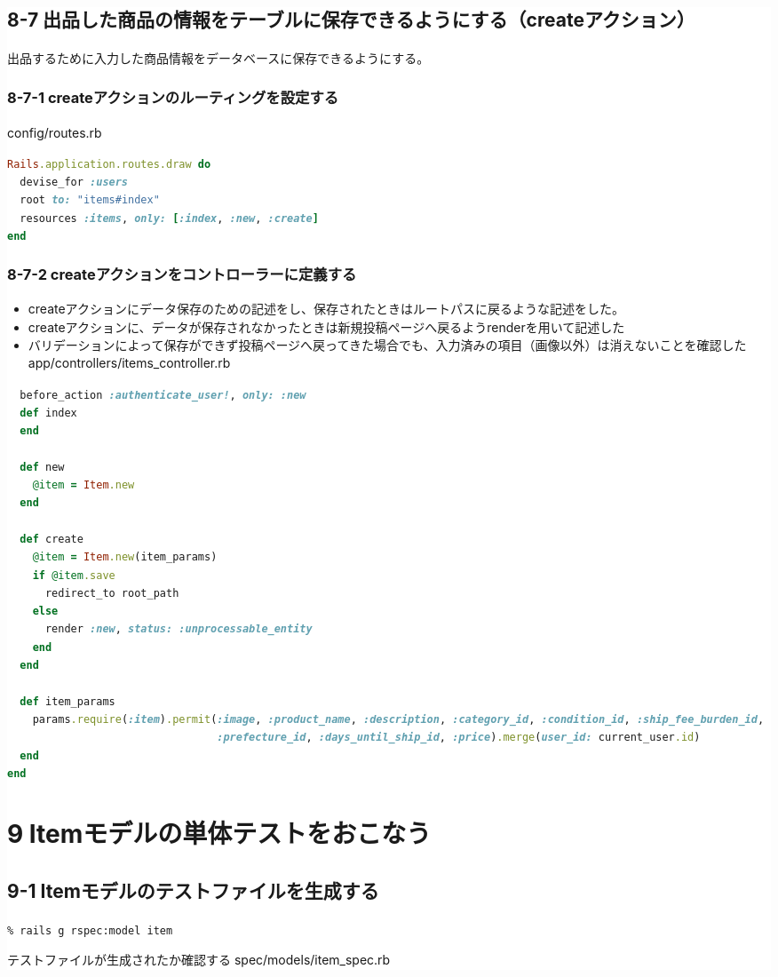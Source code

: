 ## 8-7 出品した商品の情報をテーブルに保存できるようにする（createアクション）
出品するために入力した商品情報をデータベースに保存できるようにする。
### 8-7-1 createアクションのルーティングを設定する
config/routes.rb
```ruby
Rails.application.routes.draw do
  devise_for :users
  root to: "items#index"
  resources :items, only: [:index, :new, :create]
end
```
### 8-7-2 createアクションをコントローラーに定義する
- createアクションにデータ保存のための記述をし、保存されたときはルートパスに戻るような記述をした。
- createアクションに、データが保存されなかったときは新規投稿ページへ戻るようrenderを用いて記述した
- バリデーションによって保存ができず投稿ページへ戻ってきた場合でも、入力済みの項目（画像以外）は消えないことを確認した
app/controllers/items_controller.rb
```ruby
  before_action :authenticate_user!, only: :new
  def index
  end

  def new
    @item = Item.new
  end

  def create
    @item = Item.new(item_params)
    if @item.save
      redirect_to root_path
    else
      render :new, status: :unprocessable_entity
    end
  end

  def item_params
    params.require(:item).permit(:image, :product_name, :description, :category_id, :condition_id, :ship_fee_burden_id,
                                 :prefecture_id, :days_until_ship_id, :price).merge(user_id: current_user.id)
  end
end
```

# 9 Itemモデルの単体テストをおこなう
## 9-1 Itemモデルのテストファイルを生成する
```
% rails g rspec:model item
```
テストファイルが生成されたか確認する
spec/models/item_spec.rb
